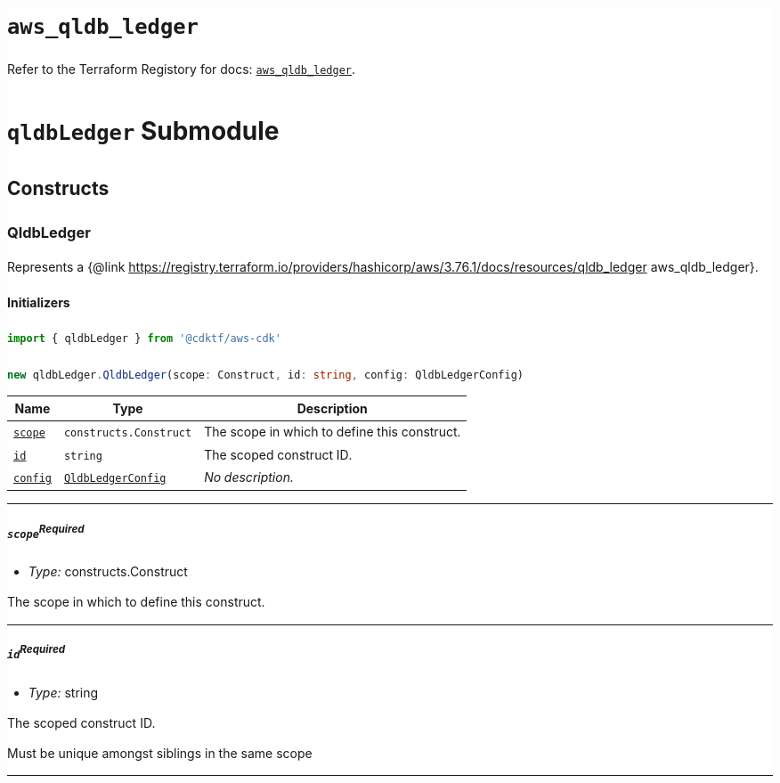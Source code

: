 # `aws_qldb_ledger`

Refer to the Terraform Registory for docs: [`aws_qldb_ledger`](https://registry.terraform.io/providers/hashicorp/aws/3.76.1/docs/resources/qldb_ledger).

# `qldbLedger` Submodule <a name="`qldbLedger` Submodule" id="@cdktf/aws-cdk.qldbLedger"></a>

## Constructs <a name="Constructs" id="Constructs"></a>

### QldbLedger <a name="QldbLedger" id="@cdktf/aws-cdk.qldbLedger.QldbLedger"></a>

Represents a {@link https://registry.terraform.io/providers/hashicorp/aws/3.76.1/docs/resources/qldb_ledger aws_qldb_ledger}.

#### Initializers <a name="Initializers" id="@cdktf/aws-cdk.qldbLedger.QldbLedger.Initializer"></a>

```typescript
import { qldbLedger } from '@cdktf/aws-cdk'

new qldbLedger.QldbLedger(scope: Construct, id: string, config: QldbLedgerConfig)
```

| **Name** | **Type** | **Description** |
| --- | --- | --- |
| <code><a href="#@cdktf/aws-cdk.qldbLedger.QldbLedger.Initializer.parameter.scope">scope</a></code> | <code>constructs.Construct</code> | The scope in which to define this construct. |
| <code><a href="#@cdktf/aws-cdk.qldbLedger.QldbLedger.Initializer.parameter.id">id</a></code> | <code>string</code> | The scoped construct ID. |
| <code><a href="#@cdktf/aws-cdk.qldbLedger.QldbLedger.Initializer.parameter.config">config</a></code> | <code><a href="#@cdktf/aws-cdk.qldbLedger.QldbLedgerConfig">QldbLedgerConfig</a></code> | *No description.* |

---

##### `scope`<sup>Required</sup> <a name="scope" id="@cdktf/aws-cdk.qldbLedger.QldbLedger.Initializer.parameter.scope"></a>

- *Type:* constructs.Construct

The scope in which to define this construct.

---

##### `id`<sup>Required</sup> <a name="id" id="@cdktf/aws-cdk.qldbLedger.QldbLedger.Initializer.parameter.id"></a>

- *Type:* string

The scoped construct ID.

Must be unique amongst siblings in the same scope

---